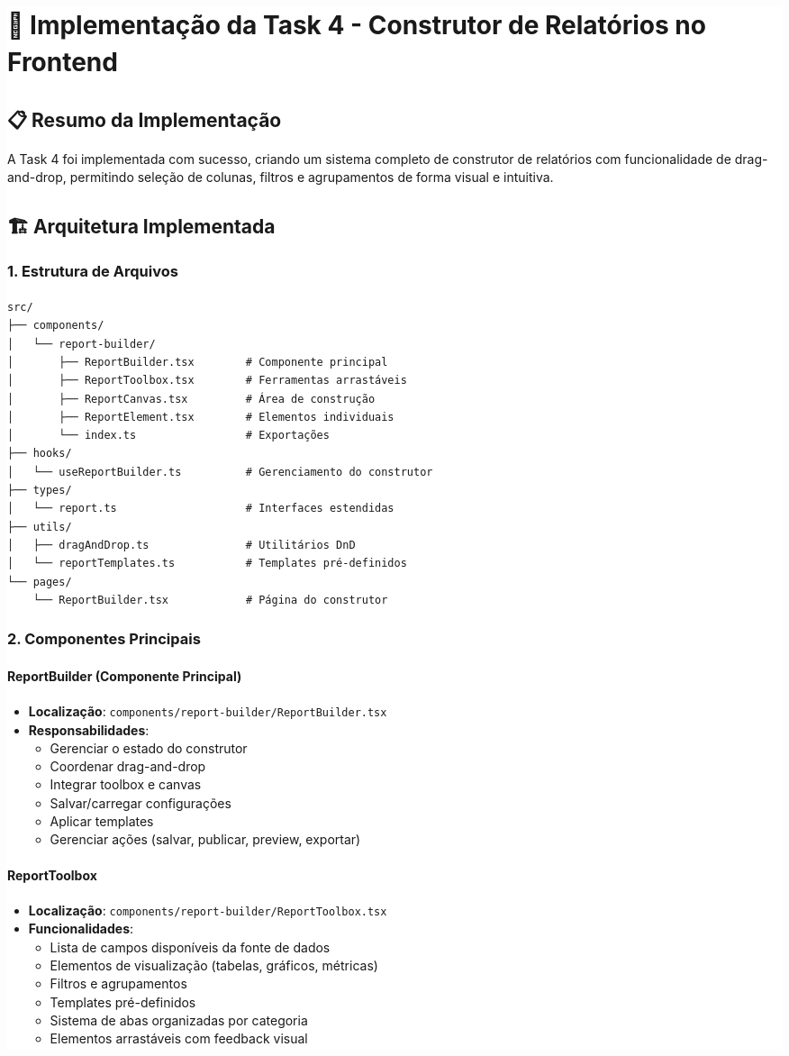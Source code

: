 # 🚀 **Implementação da Task 4 - Construtor de Relatórios no Frontend**

## 📋 **Resumo da Implementação**

A Task 4 foi implementada com sucesso, criando um sistema completo de construtor de relatórios com funcionalidade de drag-and-drop, permitindo seleção de colunas, filtros e agrupamentos de forma visual e intuitiva.

## 🏗️ **Arquitetura Implementada**

### **1. Estrutura de Arquivos**
```
src/
├── components/
│   └── report-builder/
│       ├── ReportBuilder.tsx        # Componente principal
│       ├── ReportToolbox.tsx        # Ferramentas arrastáveis
│       ├── ReportCanvas.tsx         # Área de construção
│       ├── ReportElement.tsx        # Elementos individuais
│       └── index.ts                 # Exportações
├── hooks/
│   └── useReportBuilder.ts          # Gerenciamento do construtor
├── types/
│   └── report.ts                    # Interfaces estendidas
├── utils/
│   ├── dragAndDrop.ts               # Utilitários DnD
│   └── reportTemplates.ts           # Templates pré-definidos
└── pages/
    └── ReportBuilder.tsx            # Página do construtor
```

### **2. Componentes Principais**

#### **ReportBuilder (Componente Principal)**
- **Localização**: `components/report-builder/ReportBuilder.tsx`
- **Responsabilidades**:
  - Gerenciar o estado do construtor
  - Coordenar drag-and-drop
  - Integrar toolbox e canvas
  - Salvar/carregar configurações
  - Aplicar templates
  - Gerenciar ações (salvar, publicar, preview, exportar)

#### **ReportToolbox**
- **Localização**: `components/report-builder/ReportToolbox.tsx`
- **Funcionalidades**:
  - Lista de campos disponíveis da fonte de dados
  - Elementos de visualização (tabelas, gráficos, métricas)
  - Filtros e agrupamentos
  - Templates pré-definidos
  - Sistema de abas organizadas por categoria
  - Elementos arrastáveis com feedback visual
